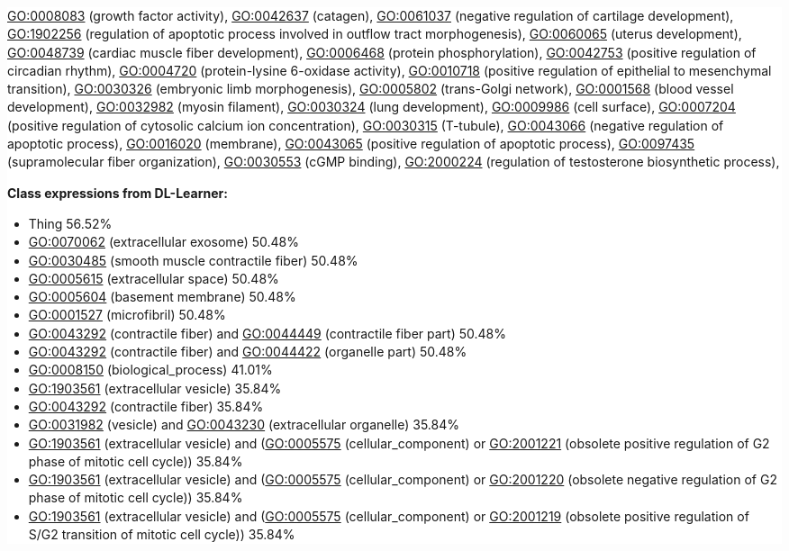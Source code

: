 [GO:0008083](http://purl.obolibrary.org/obo/GO_0008083) (growth factor activity), [GO:0042637](http://purl.obolibrary.org/obo/GO_0042637) (catagen), [GO:0061037](http://purl.obolibrary.org/obo/GO_0061037) (negative regulation of cartilage development), [GO:1902256](http://purl.obolibrary.org/obo/GO_1902256) (regulation of apoptotic process involved in outflow tract morphogenesis), [GO:0060065](http://purl.obolibrary.org/obo/GO_0060065) (uterus development), [GO:0048739](http://purl.obolibrary.org/obo/GO_0048739) (cardiac muscle fiber development), [GO:0006468](http://purl.obolibrary.org/obo/GO_0006468) (protein phosphorylation), [GO:0042753](http://purl.obolibrary.org/obo/GO_0042753) (positive regulation of circadian rhythm), [GO:0004720](http://purl.obolibrary.org/obo/GO_0004720) (protein-lysine 6-oxidase activity), [GO:0010718](http://purl.obolibrary.org/obo/GO_0010718) (positive regulation of epithelial to mesenchymal transition), [GO:0030326](http://purl.obolibrary.org/obo/GO_0030326) (embryonic limb morphogenesis), [GO:0005802](http://purl.obolibrary.org/obo/GO_0005802) (trans-Golgi network), [GO:0001568](http://purl.obolibrary.org/obo/GO_0001568) (blood vessel development), [GO:0032982](http://purl.obolibrary.org/obo/GO_0032982) (myosin filament), [GO:0030324](http://purl.obolibrary.org/obo/GO_0030324) (lung development), [GO:0009986](http://purl.obolibrary.org/obo/GO_0009986) (cell surface), [GO:0007204](http://purl.obolibrary.org/obo/GO_0007204) (positive regulation of cytosolic calcium ion concentration), [GO:0030315](http://purl.obolibrary.org/obo/GO_0030315) (T-tubule), [GO:0043066](http://purl.obolibrary.org/obo/GO_0043066) (negative regulation of apoptotic process), [GO:0016020](http://purl.obolibrary.org/obo/GO_0016020) (membrane), [GO:0043065](http://purl.obolibrary.org/obo/GO_0043065) (positive regulation of apoptotic process), [GO:0097435](http://purl.obolibrary.org/obo/GO_0097435) (supramolecular fiber organization), [GO:0030553](http://purl.obolibrary.org/obo/GO_0030553) (cGMP binding), [GO:2000224](http://purl.obolibrary.org/obo/GO_2000224) (regulation of testosterone biosynthetic process), 

**Class expressions from DL-Learner:**

- Thing 56.52%
- [GO:0070062](http://purl.obolibrary.org/obo/GO_0070062) (extracellular exosome) 50.48%
- [GO:0030485](http://purl.obolibrary.org/obo/GO_0030485) (smooth muscle contractile fiber) 50.48%
- [GO:0005615](http://purl.obolibrary.org/obo/GO_0005615) (extracellular space) 50.48%
- [GO:0005604](http://purl.obolibrary.org/obo/GO_0005604) (basement membrane) 50.48%
- [GO:0001527](http://purl.obolibrary.org/obo/GO_0001527) (microfibril) 50.48%
- [GO:0043292](http://purl.obolibrary.org/obo/GO_0043292) (contractile fiber) and [GO:0044449](http://purl.obolibrary.org/obo/GO_0044449) (contractile fiber part) 50.48%
- [GO:0043292](http://purl.obolibrary.org/obo/GO_0043292) (contractile fiber) and [GO:0044422](http://purl.obolibrary.org/obo/GO_0044422) (organelle part) 50.48%
- [GO:0008150](http://purl.obolibrary.org/obo/GO_0008150) (biological_process) 41.01%
- [GO:1903561](http://purl.obolibrary.org/obo/GO_1903561) (extracellular vesicle) 35.84%
- [GO:0043292](http://purl.obolibrary.org/obo/GO_0043292) (contractile fiber) 35.84%
- [GO:0031982](http://purl.obolibrary.org/obo/GO_0031982) (vesicle) and [GO:0043230](http://purl.obolibrary.org/obo/GO_0043230) (extracellular organelle) 35.84%
- [GO:1903561](http://purl.obolibrary.org/obo/GO_1903561) (extracellular vesicle) and ([GO:0005575](http://purl.obolibrary.org/obo/GO_0005575) (cellular_component) or [GO:2001221](http://purl.obolibrary.org/obo/GO_2001221) (obsolete positive regulation of G2 phase of mitotic cell cycle)) 35.84%
- [GO:1903561](http://purl.obolibrary.org/obo/GO_1903561) (extracellular vesicle) and ([GO:0005575](http://purl.obolibrary.org/obo/GO_0005575) (cellular_component) or [GO:2001220](http://purl.obolibrary.org/obo/GO_2001220) (obsolete negative regulation of G2 phase of mitotic cell cycle)) 35.84%
- [GO:1903561](http://purl.obolibrary.org/obo/GO_1903561) (extracellular vesicle) and ([GO:0005575](http://purl.obolibrary.org/obo/GO_0005575) (cellular_component) or [GO:2001219](http://purl.obolibrary.org/obo/GO_2001219) (obsolete positive regulation of S/G2 transition of mitotic cell cycle)) 35.84%


